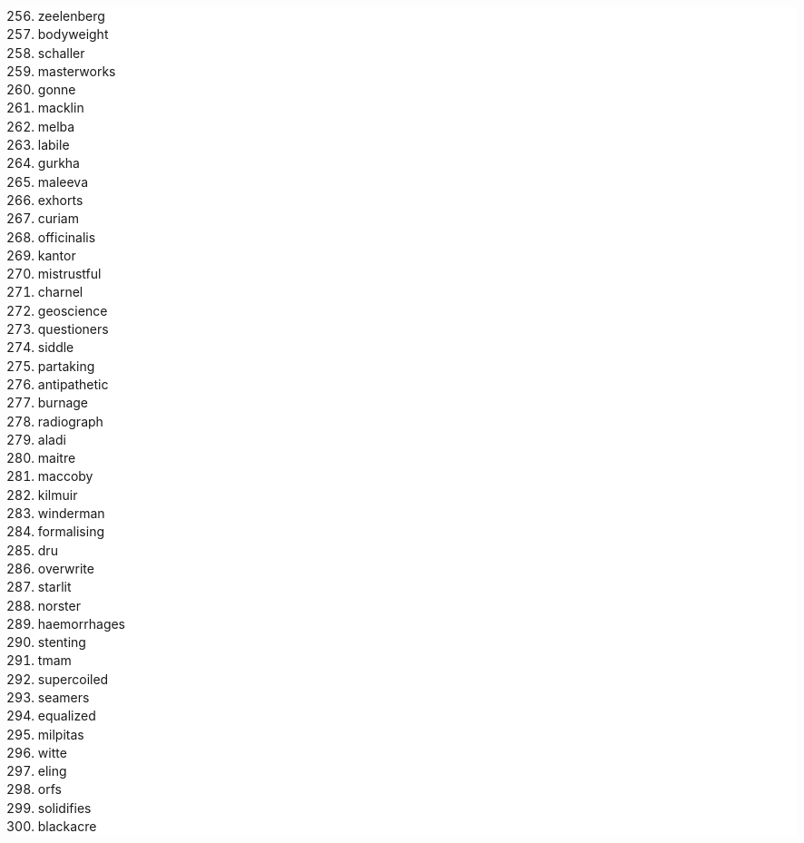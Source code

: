 256. zeelenberg
257. bodyweight
258. schaller
259. masterworks
260. gonne
261. macklin
262. melba
263. labile
264. gurkha
265. maleeva
266. exhorts
267. curiam
268. officinalis
269. kantor
270. mistrustful
271. charnel
272. geoscience
273. questioners
274. siddle
275. partaking
276. antipathetic
277. burnage
278. radiograph
279. aladi
280. maitre
281. maccoby
282. kilmuir
283. winderman
284. formalising
285. dru
286. overwrite
287. starlit
288. norster
289. haemorrhages
290. stenting
291. tmam
292. supercoiled
293. seamers
294. equalized
295. milpitas
296. witte
297. eling
298. orfs
299. solidifies
300. blackacre
